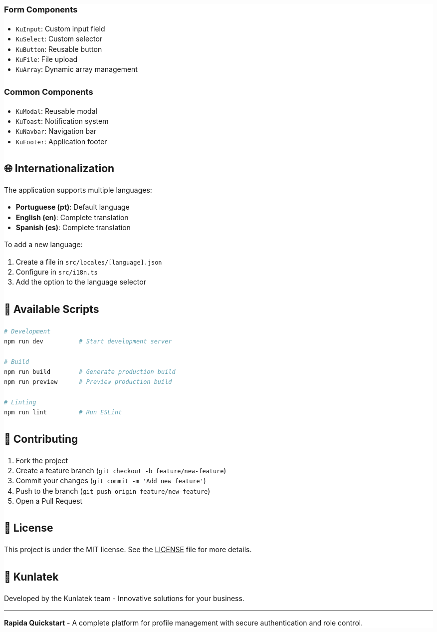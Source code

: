 ### Form Components
- `KuInput`: Custom input field
- `KuSelect`: Custom selector
- `KuButton`: Reusable button
- `KuFile`: File upload
- `KuArray`: Dynamic array management

### Common Components
- `KuModal`: Reusable modal
- `KuToast`: Notification system
- `KuNavbar`: Navigation bar
- `KuFooter`: Application footer

## 🌐 Internationalization

The application supports multiple languages:
- **Portuguese (pt)**: Default language
- **English (en)**: Complete translation
- **Spanish (es)**: Complete translation

To add a new language:
1. Create a file in `src/locales/[language].json`
2. Configure in `src/i18n.ts`
3. Add the option to the language selector

## 🔧 Available Scripts

```bash
# Development
npm run dev          # Start development server

# Build
npm run build        # Generate production build
npm run preview      # Preview production build

# Linting
npm run lint         # Run ESLint
```

## 🤝 Contributing

1. Fork the project
2. Create a feature branch (`git checkout -b feature/new-feature`)
3. Commit your changes (`git commit -m 'Add new feature'`)
4. Push to the branch (`git push origin feature/new-feature`)
5. Open a Pull Request

## 📄 License

This project is under the MIT license. See the [LICENSE](LICENSE) file for more details.

## 🏢 Kunlatek

Developed by the Kunlatek team - Innovative solutions for your business.

---

**Rapida Quickstart** - A complete platform for profile management with secure authentication and role control.
